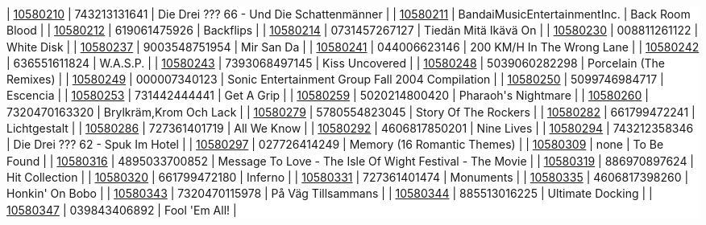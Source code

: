 | [10580210](https://www.discogs.com/release/10580210) | 743213131641 | Die Drei ??? 66 - Und Die Schattenmänner |
| [10580211](https://www.discogs.com/release/10580211) | BandaiMusicEntertainmentInc. | Back Room Blood |
| [10580212](https://www.discogs.com/release/10580212) | 619061475926 | Backflips |
| [10580214](https://www.discogs.com/release/10580214) | 0731457267127 | Tiedän Mitä Ikävä On |
| [10580230](https://www.discogs.com/release/10580230) | 008811261122 | White Disk |
| [10580237](https://www.discogs.com/release/10580237) | 9003548751954 | Mir San Da |
| [10580241](https://www.discogs.com/release/10580241) | 044006623146 | 200 KM/H In The Wrong Lane |
| [10580242](https://www.discogs.com/release/10580242) | 636551611824 | W.A.S.P. |
| [10580243](https://www.discogs.com/release/10580243) | 7393068497145 | Kiss Uncovered |
| [10580248](https://www.discogs.com/release/10580248) | 5039060282298 | Porcelain (The Remixes) |
| [10580249](https://www.discogs.com/release/10580249) | 000007340123 | Sonic Entertainment Group Fall 2004 Compilation |
| [10580250](https://www.discogs.com/release/10580250) | 5099746984717 | Escencia |
| [10580253](https://www.discogs.com/release/10580253) | 731442444441 | Get A Grip |
| [10580259](https://www.discogs.com/release/10580259) | 5020214800420 | Pharaoh's Nightmare |
| [10580260](https://www.discogs.com/release/10580260) | 7320470163320 | Brylkräm,Krom Och Lack |
| [10580279](https://www.discogs.com/release/10580279) | 5780554823045 | Story Of The Rockers |
| [10580282](https://www.discogs.com/release/10580282) | 661799472241 | Lichtgestalt |
| [10580286](https://www.discogs.com/release/10580286) | 727361401719 | All We Know |
| [10580292](https://www.discogs.com/release/10580292) | 4606817850201 | Nine Lives |
| [10580294](https://www.discogs.com/release/10580294) | 743212358346 | Die Drei ??? 62 - Spuk Im Hotel |
| [10580297](https://www.discogs.com/release/10580297) | 027726414249 | Memory (16 Romantic Themes) |
| [10580309](https://www.discogs.com/release/10580309) | none | To Be Found |
| [10580316](https://www.discogs.com/release/10580316) | 4895033700852 | Message To Love - The Isle Of Wight Festival - The Movie |
| [10580319](https://www.discogs.com/release/10580319) | 886970897624 | Hit Collection |
| [10580320](https://www.discogs.com/release/10580320) | 661799472180 | Inferno |
| [10580331](https://www.discogs.com/release/10580331) | 727361401474 | Monuments |
| [10580335](https://www.discogs.com/release/10580335) | 4606817398260 | Honkin' On Bobo |
| [10580343](https://www.discogs.com/release/10580343) | 7320470115978 | På Väg Tillsammans |
| [10580344](https://www.discogs.com/release/10580344) | 885513016225 | Ultimate Docking |
| [10580347](https://www.discogs.com/release/10580347) | 039843406892 | Fool 'Em All! |
